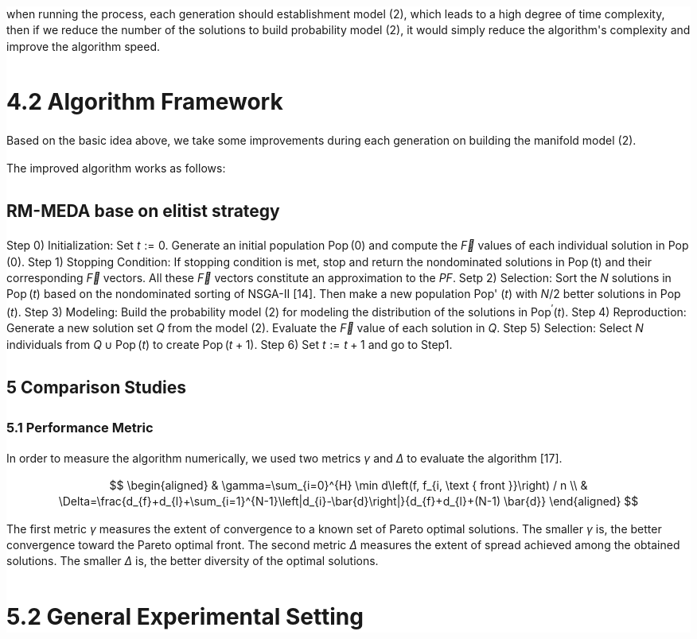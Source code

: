 when running the process, each generation should establishment model (2), which leads to a high degree of time complexity, then if we reduce the number of the solutions to build probability model (2), it would simply reduce the algorithm's complexity and improve the algorithm speed.

# 4.2 Algorithm Framework 

Based on the basic idea above, we take some improvements during each generation on building the manifold model (2).

The improved algorithm works as follows:

## RM-MEDA base on elitist strategy

Step 0) Initialization: Set $t:=0$. Generate an initial population $\operatorname{Pop}(0)$ and compute the $\vec{F}$ values of each individual solution in $\operatorname{Pop}(0)$.
Step 1) Stopping Condition: If stopping condition is met, stop and return the nondominated solutions in $\operatorname{Pop}(\mathrm{t})$ and their corresponding $\vec{F}$ vectors. All these $\vec{F}$ vectors constitute an approximation to the $P F$.
Setp 2) Selection: Sort the $N$ solutions in $\operatorname{Pop}(t)$ based on the nondominated sorting of NSGA-II [14]. Then make a new population Pop' $(t)$ with $N / 2$ better solutions in $\operatorname{Pop}(t)$.
Step 3) Modeling: Build the probability model (2) for modeling the distribution of the solutions in $\operatorname{Pop}^{\prime}(t)$.
Step 4) Reproduction: Generate a new solution set $Q$ from the model (2). Evaluate the $\vec{F}$ value of each solution in $Q$.
Step 5) Selection: Select $N$ individuals from $Q \cup \operatorname{Pop}(t)$ to create $\operatorname{Pop}(t+1)$.
Step 6) Set $t:=t+1$ and go to Step1.

## 5 Comparison Studies

### 5.1 Performance Metric

In order to measure the algorithm numerically, we used two metrics $\gamma$ and $\Delta$ to evaluate the algorithm [17].

$$
\begin{aligned}
& \gamma=\sum_{i=0}^{H} \min d\left(f, f_{i, \text { front }}\right) / n \\
& \Delta=\frac{d_{f}+d_{l}+\sum_{i=1}^{N-1}\left|d_{i}-\bar{d}\right|}{d_{f}+d_{l}+(N-1) \bar{d}}
\end{aligned}
$$

The first metric $\gamma$ measures the extent of convergence to a known set of Pareto optimal solutions. The smaller $\gamma$ is, the better convergence toward the Pareto optimal front. The second metric $\Delta$ measures the extent of spread achieved among the obtained solutions. The smaller $\Delta$ is, the better diversity of the optimal solutions.

# 5.2 General Experimental Setting 
